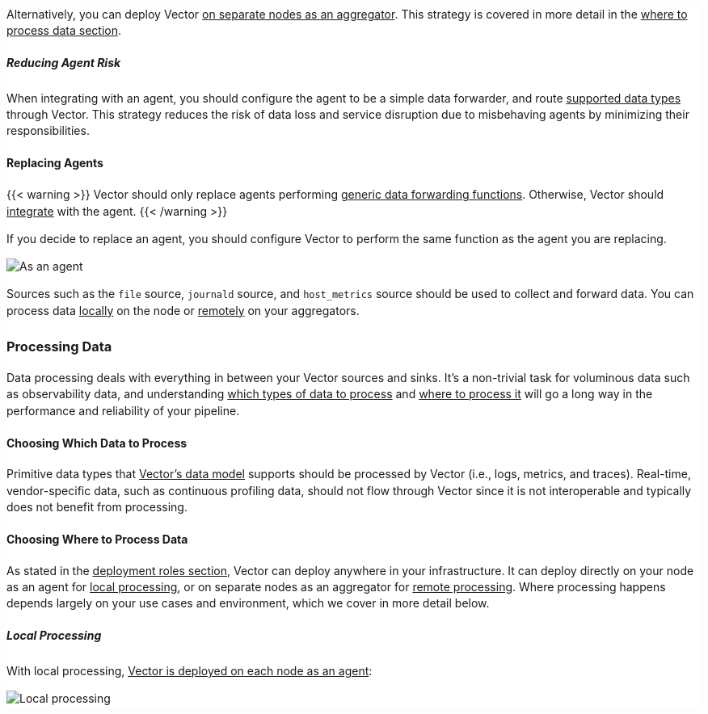Alternatively, you can deploy Vector [on separate nodes as an aggregator](/docs/setup/going-to-prod/arch/aggregator/). This strategy is covered in more detail in the [where to process data section](#choosing-where-to-process-data).

##### Reducing Agent Risk

When integrating with an agent, you should configure the agent to be a simple data forwarder, and route [supported data types](docs/introduction/under-the-hood/architecture/data-model/) through Vector. This strategy reduces the risk of data loss and service disruption due to misbehaving agents by minimizing their responsibilities.

#### Replacing Agents

{{< warning >}}
Vector should only replace agents performing [generic data forwarding functions](#when-vector-should-replace-agents). Otherwise, Vector should [integrate](#when-vector-should-not-replace-agents) with the agent.
{{< /warning >}}

If you decide to replace an agent, you should configure Vector to perform the same function as the agent you are replacing.

![As an agent](/img/going-to-prod/as-an-agent.png)

Sources such as the `file` source, `journald` source, and `host_metrics` source should be used to collect and forward data. You can process data [locally](#local-processing) on the node or [remotely](#remote-processing) on your aggregators.

### Processing Data

Data processing deals with everything in between your Vector sources and sinks. It’s a non-trivial task for voluminous data such as observability data, and understanding [which types of data to process](#choosing-which-data-to-process) and [where to process it](#choosing-where-to-process-data) will go a long way in the performance and reliability of your pipeline.

#### Choosing Which Data to Process

Primitive data types that [Vector’s data model](docs/introduction/under-the-hood/architecture/data-model/) supports should be processed by Vector (i.e., logs, metrics, and traces). Real-time, vendor-specific data, such as continuous profiling data, should not flow through Vector since it is not interoperable and typically does not benefit from processing.

#### Choosing Where to Process Data

As stated in the [deployment roles section](#roles), Vector can deploy anywhere in your infrastructure. It can deploy directly on your node as an agent for [local processing](#local-processing), or on separate nodes as an aggregator for [remote processing](#remote-processing). Where processing happens depends largely on your use cases and environment, which we cover in more detail below.

##### Local Processing

With local processing, [Vector is deployed on each node as an agent](#agent-role):

![Local processing](/img/going-to-prod/agent.png)
